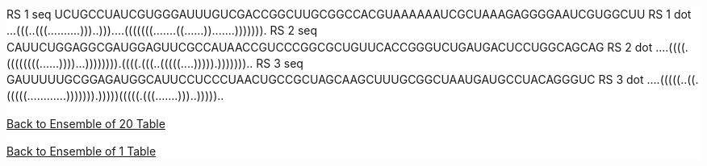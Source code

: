 
<tr>
<td markdown="span">RS 1 seq </td>
<td markdown="span"> UCUGCCUAUCGUGGGAUUUGUCGACCGGCUUGCGGCCACGUAAAAAAUCGCUAAAGAGGGGAAUCGUGGCUU
</td>
</tr>


<tr>
<td markdown="span">RS 1 dot </td>
<td markdown="span"> ...(((..(((..........)))..)))....(((((((.......((......)).......))))))).
</td>
</tr>


<tr>
<td markdown="span">RS 2 seq </td>
<td markdown="span"> CAUUCUGGAGGCGAUGGAGUUCGCCAUAACCGUCCCGGCGCUGUUCACCGGGUCUGAUGACUCCUGGCAGCAG
</td>
</tr>


<tr>
<td markdown="span">RS 2 dot </td>
<td markdown="span"> ....((((.((((((((......))))...)))))))).((((.(((..(((((....))))).)))))))..
</td>
</tr>


<tr>
<td markdown="span">RS 3 seq </td>
<td markdown="span"> GAUUUUUGCGGAGAUGGCAUUCCUCCCUAACUGCCGCUAGCAAGCUUUGCGGCUAAUGAUGCCUACAGGGUC
</td>
</tr>


<tr>
<td markdown="span">RS 3 dot </td>
<td markdown="span"> ....(((((..((.(((((............))))))).)))))(((((.(((.......)))..)))))..
</td>
</tr>

</tbody>
</table>


</div>


[Back to Ensemble of 20 Table](../../display_436)

[Back to Ensemble of 1 Table](../../display_1533)
